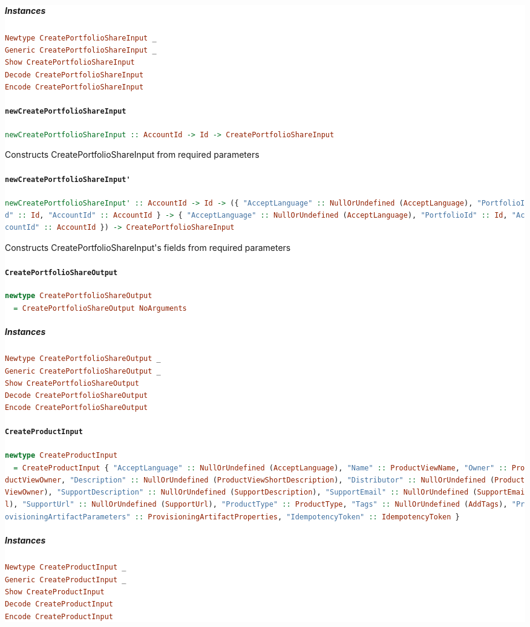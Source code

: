 ##### Instances
``` purescript
Newtype CreatePortfolioShareInput _
Generic CreatePortfolioShareInput _
Show CreatePortfolioShareInput
Decode CreatePortfolioShareInput
Encode CreatePortfolioShareInput
```

#### `newCreatePortfolioShareInput`

``` purescript
newCreatePortfolioShareInput :: AccountId -> Id -> CreatePortfolioShareInput
```

Constructs CreatePortfolioShareInput from required parameters

#### `newCreatePortfolioShareInput'`

``` purescript
newCreatePortfolioShareInput' :: AccountId -> Id -> ({ "AcceptLanguage" :: NullOrUndefined (AcceptLanguage), "PortfolioId" :: Id, "AccountId" :: AccountId } -> { "AcceptLanguage" :: NullOrUndefined (AcceptLanguage), "PortfolioId" :: Id, "AccountId" :: AccountId }) -> CreatePortfolioShareInput
```

Constructs CreatePortfolioShareInput's fields from required parameters

#### `CreatePortfolioShareOutput`

``` purescript
newtype CreatePortfolioShareOutput
  = CreatePortfolioShareOutput NoArguments
```

##### Instances
``` purescript
Newtype CreatePortfolioShareOutput _
Generic CreatePortfolioShareOutput _
Show CreatePortfolioShareOutput
Decode CreatePortfolioShareOutput
Encode CreatePortfolioShareOutput
```

#### `CreateProductInput`

``` purescript
newtype CreateProductInput
  = CreateProductInput { "AcceptLanguage" :: NullOrUndefined (AcceptLanguage), "Name" :: ProductViewName, "Owner" :: ProductViewOwner, "Description" :: NullOrUndefined (ProductViewShortDescription), "Distributor" :: NullOrUndefined (ProductViewOwner), "SupportDescription" :: NullOrUndefined (SupportDescription), "SupportEmail" :: NullOrUndefined (SupportEmail), "SupportUrl" :: NullOrUndefined (SupportUrl), "ProductType" :: ProductType, "Tags" :: NullOrUndefined (AddTags), "ProvisioningArtifactParameters" :: ProvisioningArtifactProperties, "IdempotencyToken" :: IdempotencyToken }
```

##### Instances
``` purescript
Newtype CreateProductInput _
Generic CreateProductInput _
Show CreateProductInput
Decode CreateProductInput
Encode CreateProductInput
```
